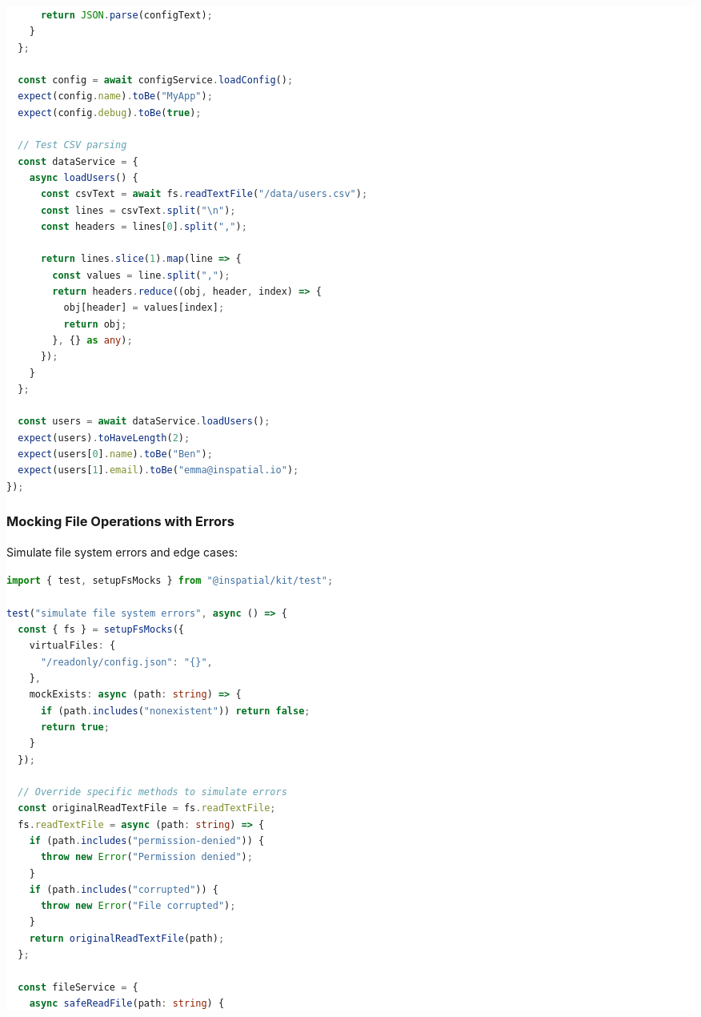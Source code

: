 ```typescript
      return JSON.parse(configText);
    }
  };

  const config = await configService.loadConfig();
  expect(config.name).toBe("MyApp");
  expect(config.debug).toBe(true);

  // Test CSV parsing
  const dataService = {
    async loadUsers() {
      const csvText = await fs.readTextFile("/data/users.csv");
      const lines = csvText.split("\n");
      const headers = lines[0].split(",");
      
      return lines.slice(1).map(line => {
        const values = line.split(",");
        return headers.reduce((obj, header, index) => {
          obj[header] = values[index];
          return obj;
        }, {} as any);
      });
    }
  };

  const users = await dataService.loadUsers();
  expect(users).toHaveLength(2);
  expect(users[0].name).toBe("Ben");
  expect(users[1].email).toBe("emma@inspatial.io");
});
```

### Mocking File Operations with Errors

Simulate file system errors and edge cases:

```typescript
import { test, setupFsMocks } from "@inspatial/kit/test";

test("simulate file system errors", async () => {
  const { fs } = setupFsMocks({
    virtualFiles: {
      "/readonly/config.json": "{}",
    },
    mockExists: async (path: string) => {
      if (path.includes("nonexistent")) return false;
      return true;
    }
  });

  // Override specific methods to simulate errors
  const originalReadTextFile = fs.readTextFile;
  fs.readTextFile = async (path: string) => {
    if (path.includes("permission-denied")) {
      throw new Error("Permission denied");
    }
    if (path.includes("corrupted")) {
      throw new Error("File corrupted");
    }
    return originalReadTextFile(path);
  };

  const fileService = {
    async safeReadFile(path: string) {
```